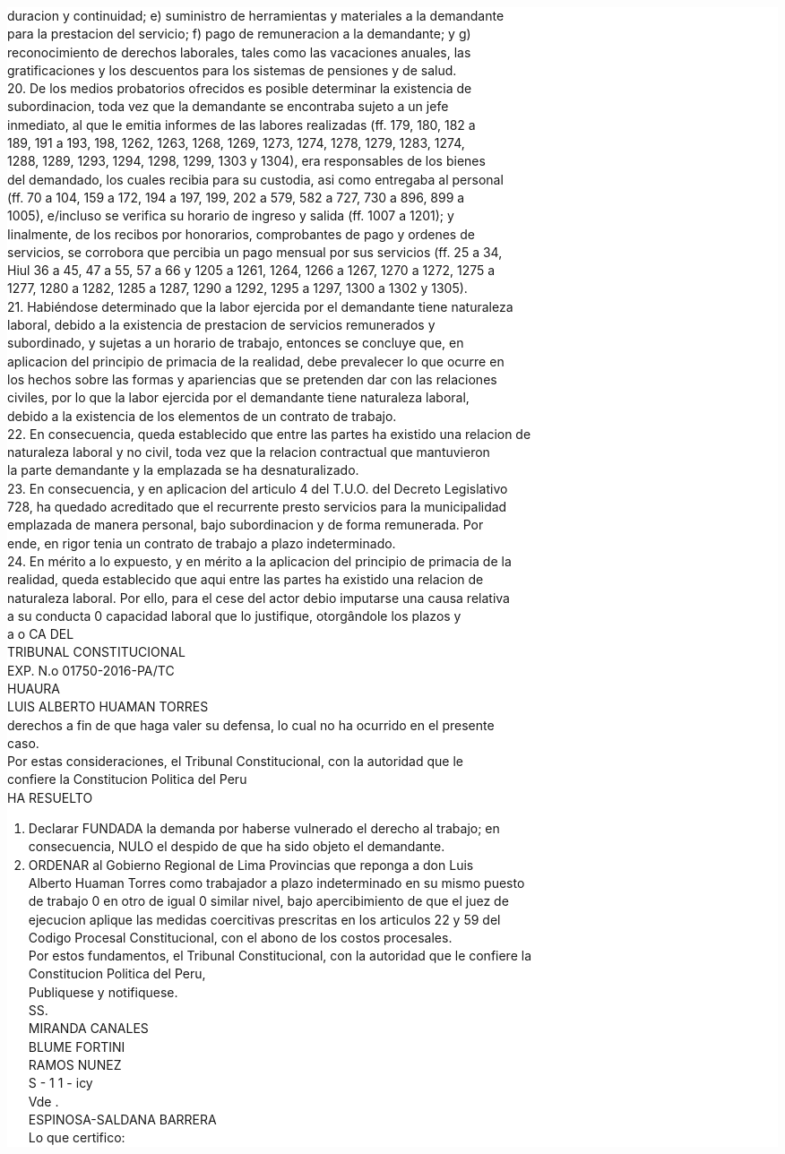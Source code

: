 duracion y continuidad; e) suministro de herramientas y materiales a la demandante  
para la prestacion del servicio; f) pago de remuneracion a la demandante; y g)  
reconocimiento de derechos laborales, tales como las vacaciones anuales, las  
gratificaciones y los descuentos para los sistemas de pensiones y de salud.  
20. De los medios probatorios ofrecidos es posible determinar la existencia de  
subordinacion, toda vez que la demandante se encontraba sujeto a un jefe  
inmediato, al que le emitia informes de las labores realizadas (ff. 179, 180, 182 a  
189, 191 a 193, 198, 1262, 1263, 1268, 1269, 1273, 1274, 1278, 1279, 1283, 1274,  
1288, 1289, 1293, 1294, 1298, 1299, 1303 y 1304), era responsables de los bienes  
del demandado, los cuales recibia para su custodia, asi como entregaba al personal  
(ff. 70 a 104, 159 a 172, 194 a 197, 199, 202 a 579, 582 a 727, 730 a 896, 899 a  
1005), e/incluso se verifica su horario de ingreso y salida (ff. 1007 a 1201); y  
Iinalmente, de los recibos por honorarios, comprobantes de pago y ordenes de  
servicios, se corrobora que percibia un pago mensual por sus servicios (ff. 25 a 34,  
Hiul 36 a 45, 47 a 55, 57 a 66 y 1205 a 1261, 1264, 1266 a 1267, 1270 a 1272, 1275 a  
1277, 1280 a 1282, 1285 a 1287, 1290 a 1292, 1295 a 1297, 1300 a 1302 y 1305).  
21. Habiéndose determinado que la labor ejercida por el demandante tiene naturaleza  
laboral, debido a la existencia de prestacion de servicios remunerados y  
subordinado, y sujetas a un horario de trabajo, entonces se concluye que, en  
aplicacion del principio de primacia de la realidad, debe prevalecer lo que ocurre en  
los hechos sobre las formas y apariencias que se pretenden dar con las relaciones  
civiles, por lo que la labor ejercida por el demandante tiene naturaleza laboral,  
debido a la existencia de los elementos de un contrato de trabajo.  
22. En consecuencia, queda establecido que entre las partes ha existido una relacion de  
naturaleza laboral y no civil, toda vez que la relacion contractual que mantuvieron  
la parte demandante y la emplazada se ha desnaturalizado.  
23. En consecuencia, y en aplicacion del articulo 4 del T.U.O. del Decreto Legislativo  
728, ha quedado acreditado que el recurrente presto servicios para la municipalidad  
emplazada de manera personal, bajo subordinacion y de forma remunerada. Por  
ende, en rigor tenia un contrato de trabajo a plazo indeterminado.  
24. En mérito a lo expuesto, y en mérito a la aplicacion del principio de primacia de la  
realidad, queda establecido que aqui entre las partes ha existido una relacion de  
naturaleza laboral. Por ello, para el cese del actor debio imputarse una causa relativa  
a su conducta 0 capacidad laboral que lo justifique, otorgândole los plazos y  
a o CA DEL  
TRIBUNAL CONSTITUCIONAL  
EXP. N.o 01750-2016-PA/TC  
HUAURA  
LUIS ALBERTO HUAMAN TORRES  
derechos a fin de que haga valer su defensa, lo cual no ha ocurrido en el presente  
caso.  
Por estas consideraciones, el Tribunal Constitucional, con la autoridad que le  
confiere la Constitucion Politica del Peru  
HA RESUELTO  
1. Declarar FUNDADA la demanda por haberse vulnerado el derecho al trabajo; en  
consecuencia, NULO el despido de que ha sido objeto el demandante.  
2. ORDENAR al Gobierno Regional de Lima Provincias que reponga a don Luis  
Alberto Huaman Torres como trabajador a plazo indeterminado en su mismo puesto  
de trabajo 0 en otro de igual 0 similar nivel, bajo apercibimiento de que el juez de  
ejecucion aplique las medidas coercitivas prescritas en los articulos 22 y 59 del  
Codigo Procesal Constitucional, con el abono de los costos procesales.  
Por estos fundamentos, el Tribunal Constitucional, con la autoridad que le confiere la  
Constitucion Politica del Peru,  
Publiquese y notifiquese.  
SS.  
MIRANDA CANALES  
BLUME FORTINI  
RAMOS NUNEZ  
S - 1 1 - icy  
Vde .  
ESPINOSA-SALDANA BARRERA  
Lo que certifico:  
  